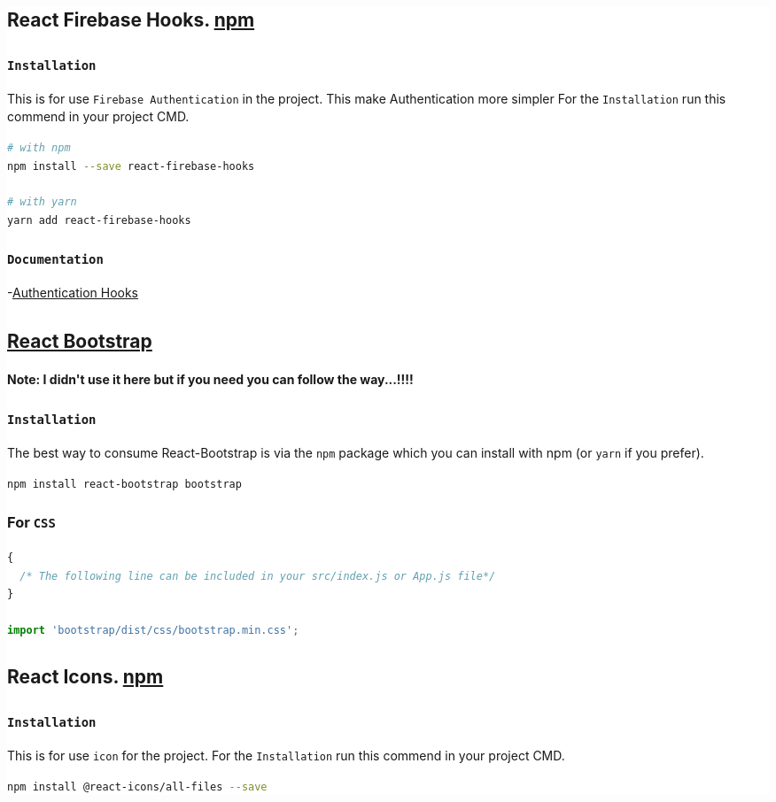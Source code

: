 ## React Firebase Hooks. [npm](https://www.npmjs.com/package/react-firebase-hooks)

### `Installation`

This is for use `Firebase Authentication` in the project. This make Authentication more simpler For the `Installation` run this commend in your project CMD.

```bash
# with npm
npm install --save react-firebase-hooks

# with yarn
yarn add react-firebase-hooks
```

### `Documentation`

-[Authentication Hooks](https://github.com/CSFrequency/react-firebase-hooks/tree/master/auth)

## [React Bootstrap](https://react-bootstrap.github.io/)

**Note: I didn't use it here but if you need you can follow the way...!!!!**

### `Installation`

The best way to consume React-Bootstrap is via the `npm` package which you can install with npm (or `yarn` if you prefer).

```bash
npm install react-bootstrap bootstrap
```

### For `CSS`

```js
{
  /* The following line can be included in your src/index.js or App.js file*/
}

import 'bootstrap/dist/css/bootstrap.min.css';
```

## React Icons. [npm](https://www.npmjs.com/package/react-icons)

### `Installation`

This is for use `icon` for the project. For the `Installation` run this commend in your project CMD.

```bash
npm install @react-icons/all-files --save
```
